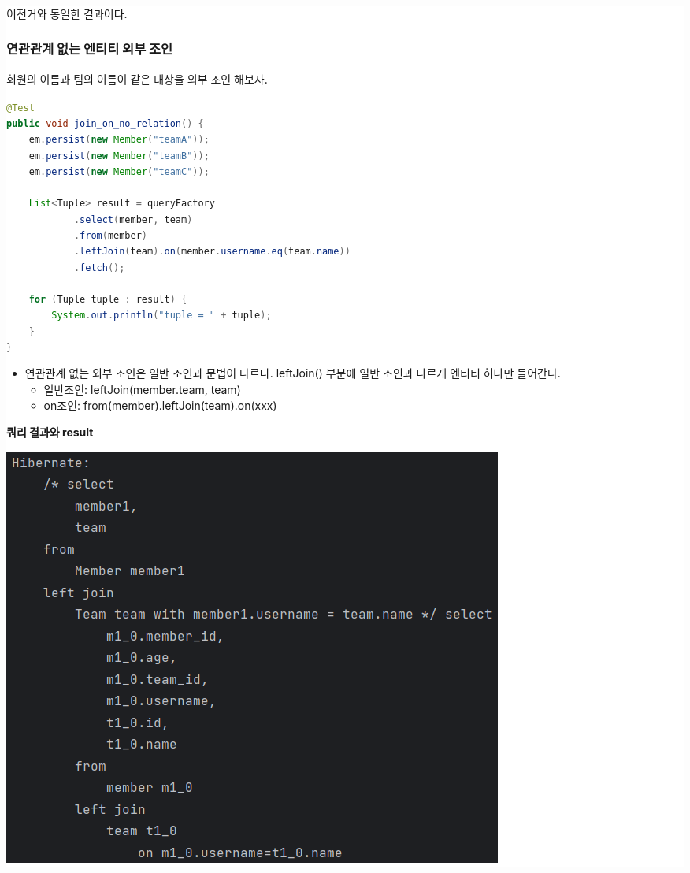 이전거와 동일한 결과이다.

### 연관관계 없는 엔티티 외부 조인

회원의 이름과 팀의 이름이 같은 대상을 외부 조인 해보자.

```java
@Test
public void join_on_no_relation() {
    em.persist(new Member("teamA"));
    em.persist(new Member("teamB"));
    em.persist(new Member("teamC"));

    List<Tuple> result = queryFactory
            .select(member, team)
            .from(member)
            .leftJoin(team).on(member.username.eq(team.name))
            .fetch();

    for (Tuple tuple : result) {
        System.out.println("tuple = " + tuple);
    }
}
```

- 연관관계 없는 외부 조인은 일반 조인과 문법이 다르다. leftJoin() 부분에 일반 조인과 다르게 엔티티 하나만 들어간다.
    - 일반조인: leftJoin(member.team, team)
    - on조인: from(member).leftJoin(team).on(xxx)

**쿼리 결과와 result**

![image.png](images/image%2012.png)
